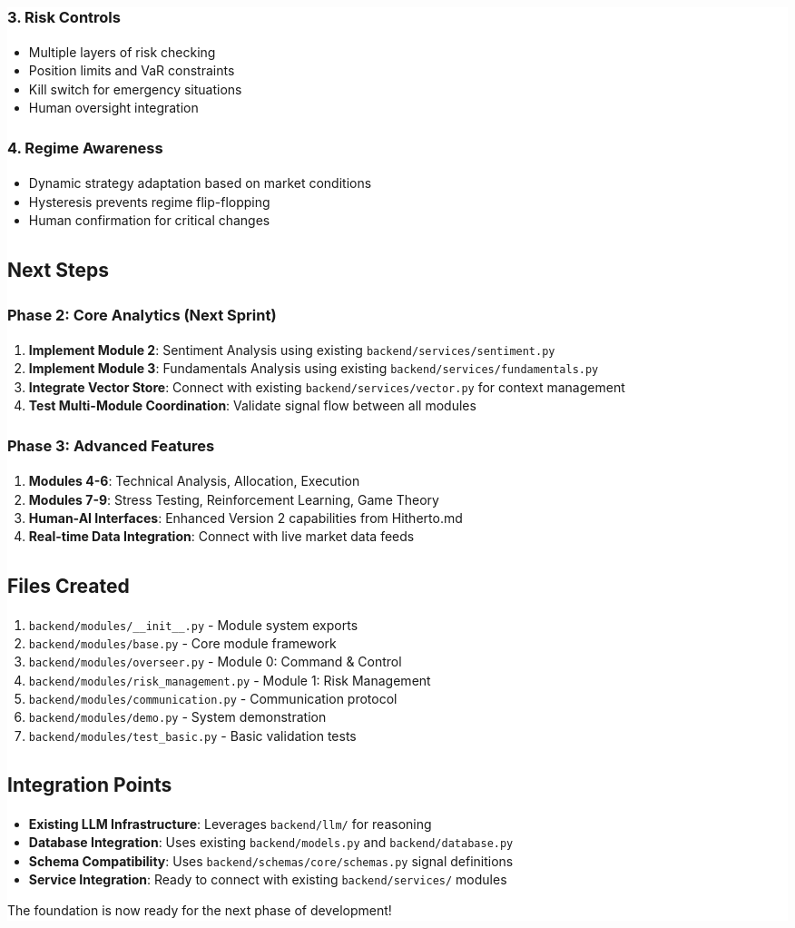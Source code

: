 ### 3. Risk Controls
- Multiple layers of risk checking
- Position limits and VaR constraints
- Kill switch for emergency situations
- Human oversight integration

### 4. Regime Awareness
- Dynamic strategy adaptation based on market conditions
- Hysteresis prevents regime flip-flopping
- Human confirmation for critical changes

## Next Steps

### Phase 2: Core Analytics (Next Sprint)
1. **Implement Module 2**: Sentiment Analysis using existing `backend/services/sentiment.py`
2. **Implement Module 3**: Fundamentals Analysis using existing `backend/services/fundamentals.py`
3. **Integrate Vector Store**: Connect with existing `backend/services/vector.py` for context management
4. **Test Multi-Module Coordination**: Validate signal flow between all modules

### Phase 3: Advanced Features
1. **Modules 4-6**: Technical Analysis, Allocation, Execution
2. **Modules 7-9**: Stress Testing, Reinforcement Learning, Game Theory
3. **Human-AI Interfaces**: Enhanced Version 2 capabilities from Hitherto.md
4. **Real-time Data Integration**: Connect with live market data feeds

## Files Created

1. `backend/modules/__init__.py` - Module system exports
2. `backend/modules/base.py` - Core module framework
3. `backend/modules/overseer.py` - Module 0: Command & Control
4. `backend/modules/risk_management.py` - Module 1: Risk Management
5. `backend/modules/communication.py` - Communication protocol
6. `backend/modules/demo.py` - System demonstration
7. `backend/modules/test_basic.py` - Basic validation tests

## Integration Points

- **Existing LLM Infrastructure**: Leverages `backend/llm/` for reasoning
- **Database Integration**: Uses existing `backend/models.py` and `backend/database.py`
- **Schema Compatibility**: Uses `backend/schemas/core/schemas.py` signal definitions
- **Service Integration**: Ready to connect with existing `backend/services/` modules

The foundation is now ready for the next phase of development!
